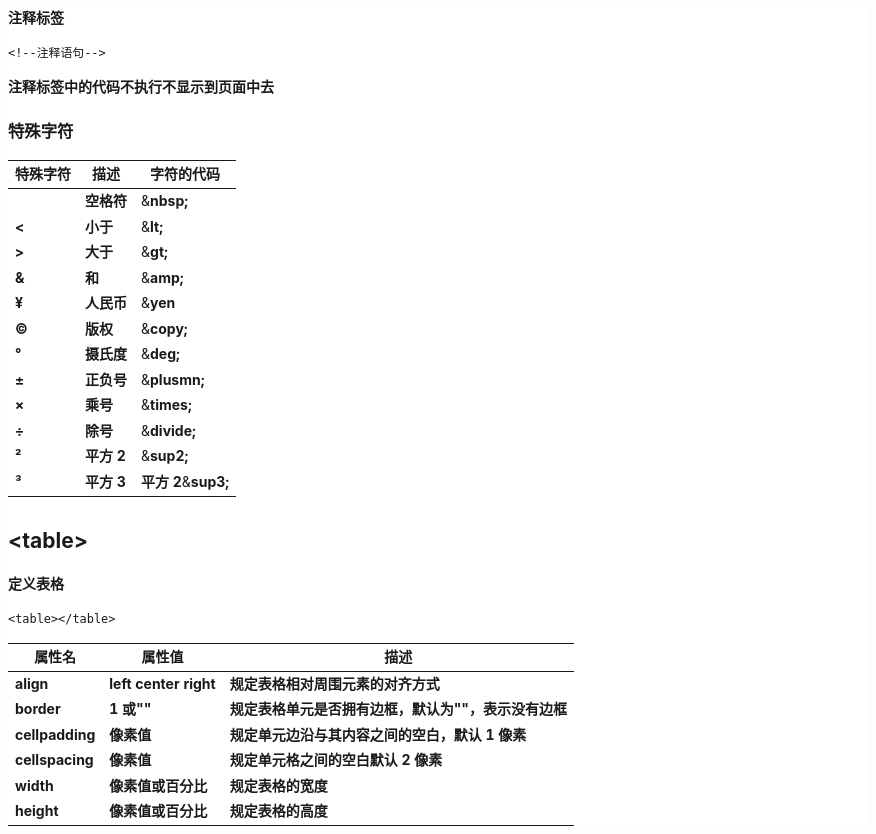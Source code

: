 **注释标签**

```
<!--注释语句-->  
```

**注释标签中的代码不执行不显示到页面中去**

### 特殊字符

| **特殊字符** | **描述**   | **字符的代码**       |
| ------------ | ---------- | -------------------- |
|              | **空格符** | &**nbsp;**           |
| **<**        | **小于**   | &**lt;**             |
| **>**        | **大于**   | &**gt;**             |
| **&**        | **和**     | &**amp;**            |
| **¥**        | **人民币** | &**yen**             |
| **©**        | **版权**   | &**copy;**           |
| **°**        | **摄氏度** | &**deg;**            |
| **±**        | **正负号** | &**plusmn;**         |
| **×**        | **乘号**   | &**times;**          |
| **÷**        | **除号**   | &**divide;**         |
| **²**        | **平方 2** | &**sup2;**           |
| **³**        | **平方 3** | **平方 2**&**sup3;** |

## <**table>**

**定义表格**

```
<table></table>
```

| **属性名**      | **属性值**            | **描述**                                             |
| --------------- | --------------------- | ---------------------------------------------------- |
| **align**       | **left center right** | **规定表格相对周围元素的对齐方式**                   |
| **border**      | **1 或""**            | **规定表格单元是否拥有边框，默认为""，表示没有边框** |
| **cellpadding** | **像素值**            | **规定单元边沿与其内容之间的空白，默认 1 像素**      |
| **cellspacing** | **像素值**            | **规定单元格之间的空白默认 2 像素**                  |
| **width**       | **像素值或百分比**    | **规定表格的宽度**                                   |
| **height**      | **像素值或百分比**    | **规定表格的高度**                                   |

